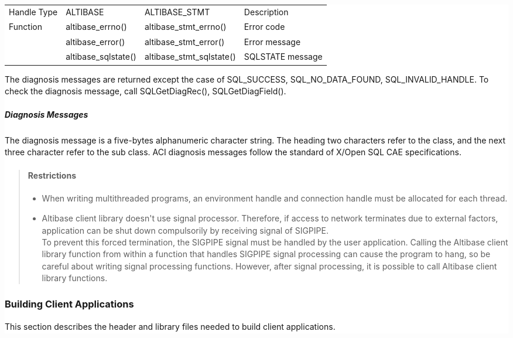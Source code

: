 <table>
	<tr>
		<td>Handle Type</td>
		<td>ALTIBASE</td>
		<td>ALTIBASE_STMT</td>
		<td>Description</td>
	</tr>
	<tr>
		<td rowspan="3">Function</td>
		<td>altibase_errno()</td>
		<td>altibase_stmt_errno()</td>
		<td>Error code</td>
	</tr>
	<tr>
		<td>altibase_error()</td>
		<td>altibase_stmt_error()</td>
		<td>Error message</td>
	</tr>
	<tr>
		<td>altibase_sqlstate()</td>
		<td>altibase_stmt_sqlstate()</td>
		<td>SQLSTATE message</td>
	</tr>
</table>



The diagnosis messages are returned except the case of SQL_SUCCESS, SQL_NO_DATA_FOUND, SQL_INVALID_HANDLE. To check the diagnosis message, call SQLGetDiagRec(), SQLGetDiagField().

##### Diagnosis Messages

The diagnosis message is a five-bytes alphanumeric character string. The heading two characters refer to the class, and the next three character refer to the sub class. ACI diagnosis messages follow the standard of X/Open SQL CAE specifications.

> #### Restrictions
>
> -   When writing multithreaded programs, an environment handle and connection handle must be allocated for each thread. 
>   
>-   Altibase client library doesn't use signal processor. Therefore, if access to network terminates due to external factors, application can be shut down compulsorily by receiving signal of SIGPIPE.   
>     To prevent this forced termination, the SIGPIPE signal must be handled by the user application. Calling the Altibase client library function from within a function that handles SIGPIPE signal processing can cause the program to hang, so be careful about writing signal processing functions. However, after signal processing, it is possible to call Altibase client library functions.
> 

### Building Client Applications 

This section describes the header and library files needed to build client applications.
